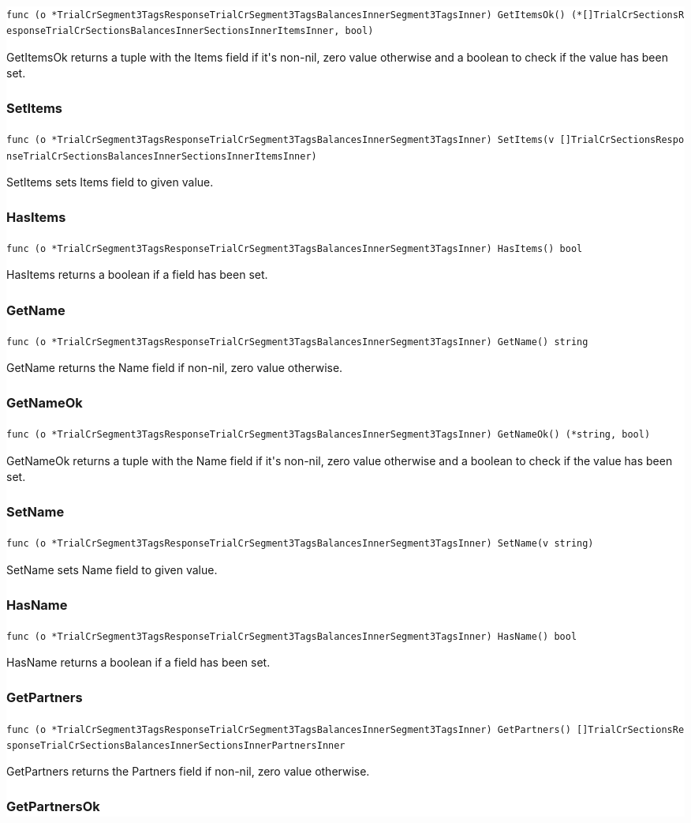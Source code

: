 `func (o *TrialCrSegment3TagsResponseTrialCrSegment3TagsBalancesInnerSegment3TagsInner) GetItemsOk() (*[]TrialCrSectionsResponseTrialCrSectionsBalancesInnerSectionsInnerItemsInner, bool)`

GetItemsOk returns a tuple with the Items field if it's non-nil, zero value otherwise
and a boolean to check if the value has been set.

### SetItems

`func (o *TrialCrSegment3TagsResponseTrialCrSegment3TagsBalancesInnerSegment3TagsInner) SetItems(v []TrialCrSectionsResponseTrialCrSectionsBalancesInnerSectionsInnerItemsInner)`

SetItems sets Items field to given value.

### HasItems

`func (o *TrialCrSegment3TagsResponseTrialCrSegment3TagsBalancesInnerSegment3TagsInner) HasItems() bool`

HasItems returns a boolean if a field has been set.

### GetName

`func (o *TrialCrSegment3TagsResponseTrialCrSegment3TagsBalancesInnerSegment3TagsInner) GetName() string`

GetName returns the Name field if non-nil, zero value otherwise.

### GetNameOk

`func (o *TrialCrSegment3TagsResponseTrialCrSegment3TagsBalancesInnerSegment3TagsInner) GetNameOk() (*string, bool)`

GetNameOk returns a tuple with the Name field if it's non-nil, zero value otherwise
and a boolean to check if the value has been set.

### SetName

`func (o *TrialCrSegment3TagsResponseTrialCrSegment3TagsBalancesInnerSegment3TagsInner) SetName(v string)`

SetName sets Name field to given value.

### HasName

`func (o *TrialCrSegment3TagsResponseTrialCrSegment3TagsBalancesInnerSegment3TagsInner) HasName() bool`

HasName returns a boolean if a field has been set.

### GetPartners

`func (o *TrialCrSegment3TagsResponseTrialCrSegment3TagsBalancesInnerSegment3TagsInner) GetPartners() []TrialCrSectionsResponseTrialCrSectionsBalancesInnerSectionsInnerPartnersInner`

GetPartners returns the Partners field if non-nil, zero value otherwise.

### GetPartnersOk
